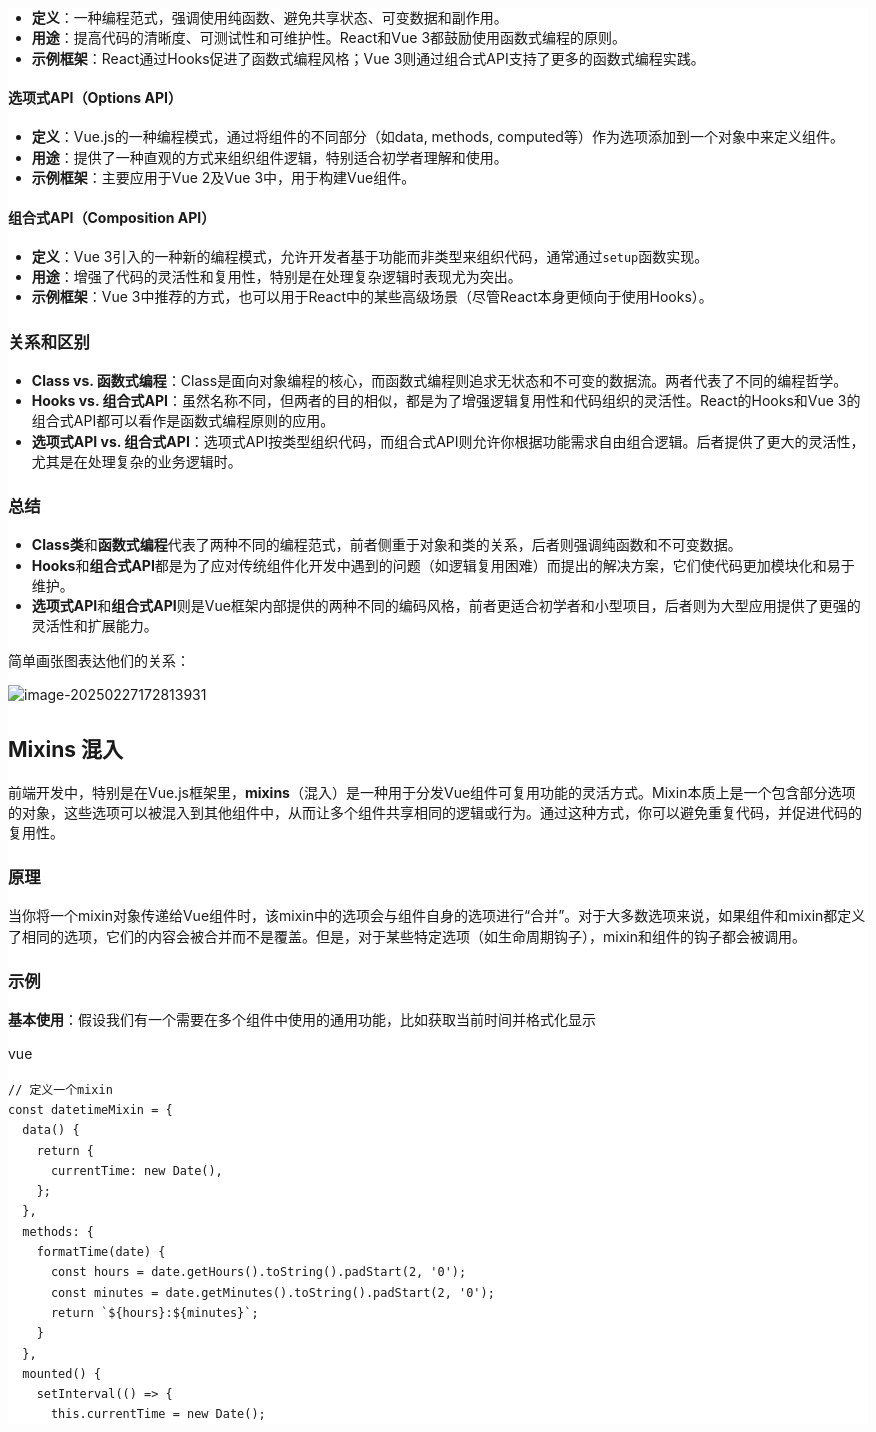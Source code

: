 * **定义**：一种编程范式，强调使用纯函数、避免共享状态、可变数据和副作用。
* **用途**：提高代码的清晰度、可测试性和可维护性。React和Vue 3都鼓励使用函数式编程的原则。
* **示例框架**：React通过Hooks促进了函数式编程风格；Vue 3则通过组合式API支持了更多的函数式编程实践。

#### 选项式API（Options API）

* **定义**：Vue.js的一种编程模式，通过将组件的不同部分（如data, methods, computed等）作为选项添加到一个对象中来定义组件。
* **用途**：提供了一种直观的方式来组织组件逻辑，特别适合初学者理解和使用。
* **示例框架**：主要应用于Vue 2及Vue 3中，用于构建Vue组件。

#### 组合式API（Composition API）

* **定义**：Vue 3引入的一种新的编程模式，允许开发者基于功能而非类型来组织代码，通常通过`setup`​函数实现。
* **用途**：增强了代码的灵活性和复用性，特别是在处理复杂逻辑时表现尤为突出。
* **示例框架**：Vue 3中推荐的方式，也可以用于React中的某些高级场景（尽管React本身更倾向于使用Hooks）。

### 关系和区别

* **Class vs. 函数式编程**：Class是面向对象编程的核心，而函数式编程则追求无状态和不可变的数据流。两者代表了不同的编程哲学。
* **Hooks vs. 组合式API**：虽然名称不同，但两者的目的相似，都是为了增强逻辑复用性和代码组织的灵活性。React的Hooks和Vue 3的组合式API都可以看作是函数式编程原则的应用。
* **选项式API vs. 组合式API**：选项式API按类型组织代码，而组合式API则允许你根据功能需求自由组合逻辑。后者提供了更大的灵活性，尤其是在处理复杂的业务逻辑时。

### 总结

* **Class类**和**函数式编程**代表了两种不同的编程范式，前者侧重于对象和类的关系，后者则强调纯函数和不可变数据。
* **Hooks**和**组合式API**都是为了应对传统组件化开发中遇到的问题（如逻辑复用困难）而提出的解决方案，它们使代码更加模块化和易于维护。
* **选项式API**和**组合式API**则是Vue框架内部提供的两种不同的编码风格，前者更适合初学者和小型项目，后者则为大型应用提供了更强的灵活性和扩展能力。

简单画张图表达他们的关系：

![image-20250227172813931](https://www.helloimg.com/i/2025/02/27/67c0658c09d48.png)

## Mixins 混入

前端开发中，特别是在Vue.js框架里，**mixins**（混入）是一种用于分发Vue组件可复用功能的灵活方式。Mixin本质上是一个包含部分选项的对象，这些选项可以被混入到其他组件中，从而让多个组件共享相同的逻辑或行为。通过这种方式，你可以避免重复代码，并促进代码的复用性。

### 原理

当你将一个mixin对象传递给Vue组件时，该mixin中的选项会与组件自身的选项进行“合并”。对于大多数选项来说，如果组件和mixin都定义了相同的选项，它们的内容会被合并而不是覆盖。但是，对于某些特定选项（如生命周期钩子），mixin和组件的钩子都会被调用。

### 示例

**基本使用**：假设我们有一个需要在多个组件中使用的通用功能，比如获取当前时间并格式化显示

vue

```
// 定义一个mixin
const datetimeMixin = {
  data() {
    return {
      currentTime: new Date(),
    };
  },
  methods: {
    formatTime(date) {
      const hours = date.getHours().toString().padStart(2, '0');
      const minutes = date.getMinutes().toString().padStart(2, '0');
      return `${hours}:${minutes}`;
    }
  },
  mounted() {
    setInterval(() => {
      this.currentTime = new Date();
```